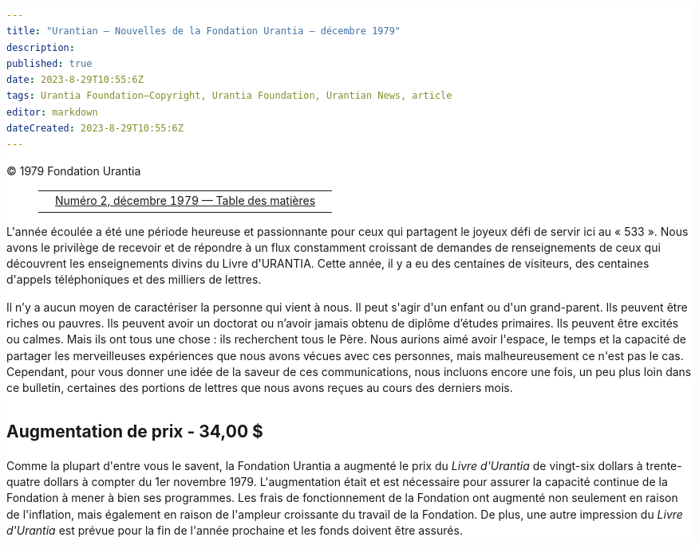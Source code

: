 ```yaml
---
title: "Urantian — Nouvelles de la Fondation Urantia — décembre 1979"
description: 
published: true
date: 2023-8-29T10:55:6Z
tags: Urantia Foundation—Copyright, Urantia Foundation, Urantian News, article
editor: markdown
dateCreated: 2023-8-29T10:55:6Z
---
```


<p class="v-card v-sheet theme--light grey lighten-3 px-2">© 1979 Fondation Urantia</p>
<figure class="table chapter-navigator">
  <table>
    <tbody>
      <tr>
        <td>
        </td>
        <td>
        <a href="/fr/index/articles_uf_urantian#numéro-2-décembre-1979">
          <span class="mdi mdi-book-open-variant"></span><span class="pl-2">Numéro 2, décembre 1979 — Table des matières</span>
        </a>
        </td>
        <td>
        </td>
      </tr>
    </tbody>
  </table>
</figure>




L'année écoulée a été une période heureuse et passionnante pour ceux qui partagent le joyeux défi de servir ici au « 533 ». Nous avons le privilège de recevoir et de répondre à un flux constamment croissant de demandes de renseignements de ceux qui découvrent les enseignements divins du Livre d'URANTIA. Cette année, il y a eu des centaines de visiteurs, des centaines d'appels téléphoniques et des milliers de lettres. 

Il n’y a aucun moyen de caractériser la personne qui vient à nous. Il peut s'agir d'un enfant ou d'un grand-parent. Ils peuvent être riches ou pauvres. Ils peuvent avoir un doctorat ou n’avoir jamais obtenu de diplôme d’études primaires. Ils peuvent être excités ou calmes. Mais ils ont tous une chose : ils recherchent tous le Père. Nous aurions aimé avoir l'espace, le temps et la capacité de partager les merveilleuses expériences que nous avons vécues avec ces personnes, mais malheureusement ce n'est pas le cas. Cependant, pour vous donner une idée de la saveur de ces communications, nous incluons encore une fois, un peu plus loin dans ce bulletin, certaines des portions de lettres que nous avons reçues au cours des derniers mois.

## Augmentation de prix - 34,00 $

Comme la plupart d'entre vous le savent, la Fondation Urantia a augmenté le prix du _Livre d'Urantia_ de vingt-six dollars à trente-quatre dollars à compter du 1er novembre 1979. L'augmentation était et est nécessaire pour assurer la capacité continue de la Fondation à mener à bien ses programmes. Les frais de fonctionnement de la Fondation ont augmenté non seulement en raison de l'inflation, mais également en raison de l'ampleur croissante du travail de la Fondation. De plus, une autre impression du _Livre d'Urantia_ est prévue pour la fin de l'année prochaine et les fonds doivent être assurés.
